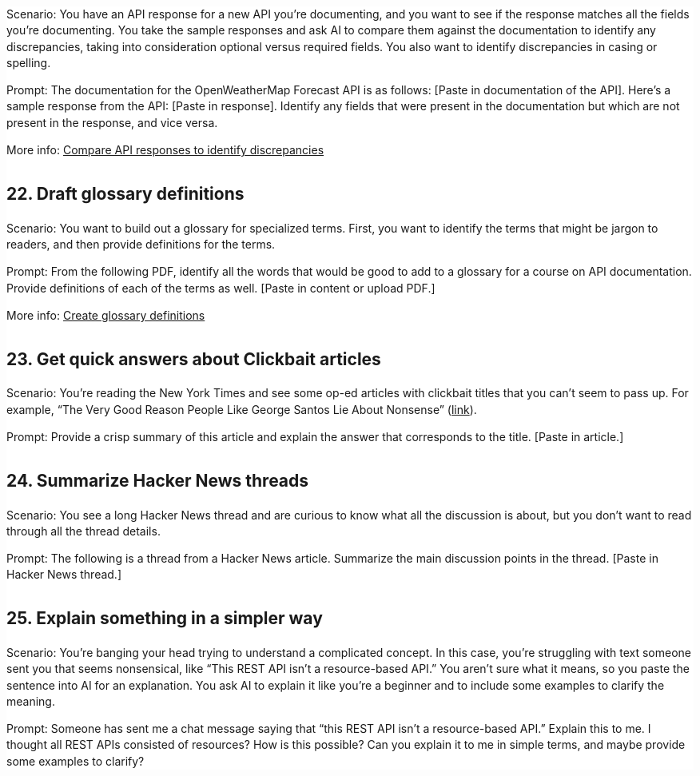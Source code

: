 Scenario: You have an API response for a new API you’re documenting, and you want to see if the response matches all the fields you’re documenting. You take the sample responses and ask AI to compare them against the documentation to identify any discrepancies, taking into consideration optional versus required fields. You also want to identify discrepancies in casing or spelling.

<div class="chat">Prompt: The documentation for the OpenWeatherMap Forecast API is as follows: [Paste in documentation of the API]. Here’s a sample response from the API: [Paste in response]. Identify any fields that were present in the documentation but which are not present in the response, and vice versa.</div>

More info: [Compare API responses to identify discrepancies](https://idratherbewriting.com/learnapidoc/docapis_ai_comparison_tasks.html) 


## 22. Draft glossary definitions

Scenario: You want to build out a glossary for specialized terms. First, you want to identify the terms that might be jargon to readers, and then provide definitions for the terms.

<div class="chat">Prompt: From the following PDF, identify all the words that would be good to add to a glossary for a course on API documentation. Provide definitions of each of the terms as well. [Paste in content or upload PDF.]</div>

More info: [Create glossary definitions](https://idratherbewriting.com/learnapidoc/docapis_ai_glossary_definitions.html)


## 23. Get quick answers about Clickbait articles

Scenario: You’re reading the New York Times and see some op-ed articles with clickbait titles that you can’t seem to pass up. For example, “The Very Good Reason People Like George Santos Lie About Nonsense” ([link](https://www.nytimes.com/2023/11/24/opinion/george-santos-lies-trump-adams.html)).

<div class="chat">Prompt: Provide a crisp summary of this article and explain the answer that corresponds to the title. [Paste in article.]</div>


## 24. Summarize Hacker News threads

Scenario: You see a long Hacker News thread and are curious to know what all the discussion is about, but you don’t want to read through all the thread details.

<div class="chat">Prompt: The following is a thread from a Hacker News article. Summarize the main discussion points in the thread. [Paste in Hacker News thread.]</div>


## 25. Explain something in a simpler way

Scenario: You’re banging your head trying to understand a complicated concept. In this case, you’re struggling with text someone sent you that seems nonsensical, like “This REST API isn’t a resource-based API.” You aren’t sure what it means, so you paste the sentence into AI for an explanation. You ask AI to explain it like you’re a beginner and to include some examples to clarify the meaning.

<div class="chat">Prompt: Someone has sent me a chat message saying that “this REST API isn’t a resource-based API.” Explain this to me. I thought all REST APIs consisted of resources? How is this possible? Can you explain it to me in simple terms, and maybe provide some examples to clarify?</div>
